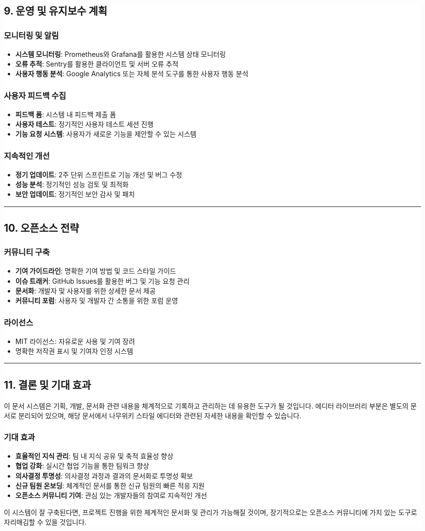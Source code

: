 
## 9. 운영 및 유지보수 계획
### 모니터링 및 알림
- **시스템 모니터링**: Prometheus와 Grafana를 활용한 시스템 상태 모니터링
- **오류 추적**: Sentry를 활용한 클라이언트 및 서버 오류 추적
- **사용자 행동 분석**: Google Analytics 또는 자체 분석 도구를 통한 사용자 행동 분석

### 사용자 피드백 수집
- **피드백 폼**: 시스템 내 피드백 제출 폼
- **사용자 테스트**: 정기적인 사용자 테스트 세션 진행
- **기능 요청 시스템**: 사용자가 새로운 기능을 제안할 수 있는 시스템

### 지속적인 개선
- **정기 업데이트**: 2주 단위 스프린트로 기능 개선 및 버그 수정
- **성능 분석**: 정기적인 성능 검토 및 최적화
- **보안 업데이트**: 정기적인 보안 감사 및 패치

---

## 10. 오픈소스 전략
### 커뮤니티 구축
- **기여 가이드라인**: 명확한 기여 방법 및 코드 스타일 가이드
- **이슈 트래커**: GitHub Issues를 활용한 버그 및 기능 요청 관리
- **문서화**: 개발자 및 사용자를 위한 상세한 문서 제공
- **커뮤니티 포럼**: 사용자 및 개발자 간 소통을 위한 포럼 운영

### 라이선스
- MIT 라이선스: 자유로운 사용 및 기여 장려
- 명확한 저작권 표시 및 기여자 인정 시스템

---

## 11. 결론 및 기대 효과
이 문서 시스템은 기획, 개발, 문서화 관련 내용을 체계적으로 기록하고 관리하는 데 유용한 도구가 될 것입니다. 에디터 라이브러리 부분은 별도의 문서로 분리되어 있으며, 해당 문서에서 나무위키 스타일 에디터와 관련된 자세한 내용을 확인할 수 있습니다.

### 기대 효과
- **효율적인 지식 관리**: 팀 내 지식 공유 및 축적 효율성 향상
- **협업 강화**: 실시간 협업 기능을 통한 팀워크 향상
- **의사결정 투명성**: 의사결정 과정과 결과의 문서화로 투명성 확보
- **신규 팀원 온보딩**: 체계적인 문서를 통한 신규 팀원의 빠른 적응 지원
- **오픈소스 커뮤니티 기여**: 관심 있는 개발자들의 참여로 지속적인 개선

이 시스템이 잘 구축된다면, 프로젝트 진행을 위한 체계적인 문서화 및 관리가 가능해질 것이며, 장기적으로는 오픈소스 커뮤니티에 가치 있는 도구로 자리매김할 수 있을 것입니다.